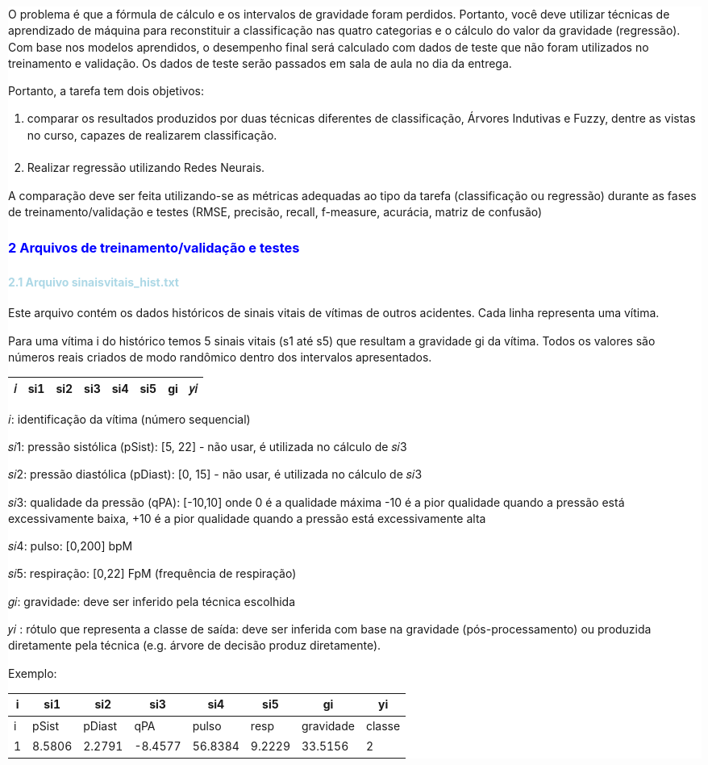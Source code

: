 O problema é que a fórmula de cálculo e os intervalos de gravidade foram perdidos. Portanto, você deve utilizar técnicas de aprendizado de máquina para reconstituir a classificação nas
quatro categorias e o cálculo do valor da gravidade (regressão).
Com base nos modelos aprendidos, o desempenho final será calculado com dados de teste que não foram utilizados no treinamento e validação. Os dados de teste serão passados em
sala de aula no dia da entrega.

Portanto, a tarefa tem dois objetivos:
1) comparar os resultados produzidos por duas técnicas diferentes de classificação, Árvores Indutivas e Fuzzy, dentre as vistas no curso, capazes de realizarem classificação.<br><br>
2) Realizar regressão utilizando Redes Neurais.

A comparação deve ser feita utilizando-se as métricas adequadas ao tipo da tarefa (classificação ou regressão) durante as fases de treinamento/validação e testes (RMSE, precisão, recall, f-measure, acurácia, matriz de confusão) 

### <font color="blue">2 Arquivos de treinamento/validação e testes</font>

#### <font color="lightblue">2.1 Arquivo sinaisvitais_hist.txt</font>

Este arquivo contém os dados históricos de sinais vitais de vítimas de outros acidentes. Cada linha representa uma vítima.

Para uma vítima i do histórico temos 5 sinais vitais (s1 até s5) que resultam a gravidade gi da vítima. Todos os valores são números reais criados de modo randômico dentro dos intervalos apresentados.

| 𝑖 | si1 | si2 | si3 | si4 | si5 | gi | 𝑦𝑖 |
|--|-----|-----|-----|-------|---|----|---|

𝑖: identificação da vítima (número sequencial)

𝑠𝑖1: pressão sistólica (pSist): [5, 22] - não usar, é utilizada no cálculo de 𝑠𝑖3

𝑠𝑖2: pressão diastólica (pDiast): [0, 15] - não usar, é utilizada no cálculo de 𝑠𝑖3

𝑠𝑖3: qualidade da pressão (qPA): [-10,10] onde 0 é a qualidade máxima -10 é a pior qualidade quando a pressão está excessivamente baixa, +10 é a pior qualidade quando a pressão
está excessivamente alta

𝑠𝑖4: pulso: [0,200] bpM

𝑠𝑖5: respiração: [0,22] FpM (frequência de respiração)

𝑔𝑖: gravidade: deve ser inferido pela técnica escolhida

𝑦𝑖 : rótulo que representa a classe de saída: deve ser inferida com base na gravidade (pós-processamento) ou produzida diretamente pela técnica (e.g. árvore de decisão produz diretamente).

Exemplo:

| i | si1    | si2    | si3     | si4     | si5    | gi        | yi     |
|---|--------|--------|---------|---------|--------|-----------|--------|
| i | pSist  | pDiast | qPA     | pulso   | resp   | gravidade | classe |
| 1 | 8.5806 | 2.2791 | -8.4577 | 56.8384 | 9.2229 | 33.5156   | 2      |
